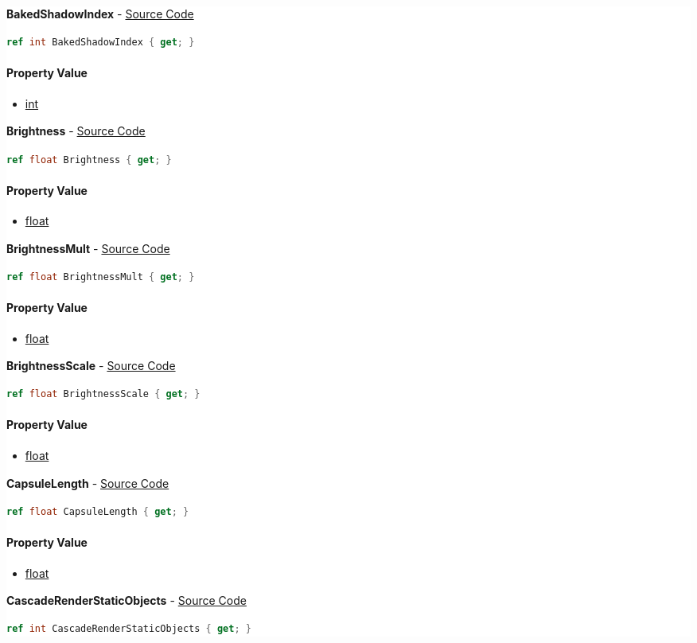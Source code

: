 **BakedShadowIndex** - [Source Code](https://github.com/swiftly-solution/swiftlys2/blob/master/managed/src/SwiftlyS2.Generated/Schemas/Interfaces/CLightComponent.cs#L92)

```csharp
ref int BakedShadowIndex { get; }
```

#### Property Value

- [int](https://learn.microsoft.com/dotnet/api/system.int32)

**Brightness** - [Source Code](https://github.com/swiftly-solution/swiftlys2/blob/master/managed/src/SwiftlyS2.Generated/Schemas/Interfaces/CLightComponent.cs#L22)

```csharp
ref float Brightness { get; }
```

#### Property Value

- [float](https://learn.microsoft.com/dotnet/api/system.single)

**BrightnessMult** - [Source Code](https://github.com/swiftly-solution/swiftlys2/blob/master/managed/src/SwiftlyS2.Generated/Schemas/Interfaces/CLightComponent.cs#L26)

```csharp
ref float BrightnessMult { get; }
```

#### Property Value

- [float](https://learn.microsoft.com/dotnet/api/system.single)

**BrightnessScale** - [Source Code](https://github.com/swiftly-solution/swiftlys2/blob/master/managed/src/SwiftlyS2.Generated/Schemas/Interfaces/CLightComponent.cs#L24)

```csharp
ref float BrightnessScale { get; }
```

#### Property Value

- [float](https://learn.microsoft.com/dotnet/api/system.single)

**CapsuleLength** - [Source Code](https://github.com/swiftly-solution/swiftlys2/blob/master/managed/src/SwiftlyS2.Generated/Schemas/Interfaces/CLightComponent.cs#L150)

```csharp
ref float CapsuleLength { get; }
```

#### Property Value

- [float](https://learn.microsoft.com/dotnet/api/system.single)

**CascadeRenderStaticObjects** - [Source Code](https://github.com/swiftly-solution/swiftlys2/blob/master/managed/src/SwiftlyS2.Generated/Schemas/Interfaces/CLightComponent.cs#L66)

```csharp
ref int CascadeRenderStaticObjects { get; }
```
